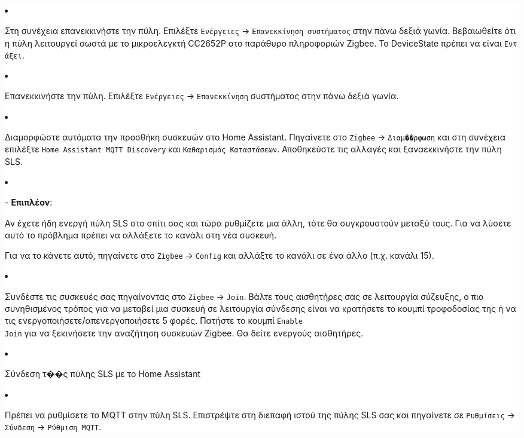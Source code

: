 <li>

Στη συνέχεια επανεκκινήστε την πύλη. Επιλέξτε <code>Ενέργειες</code> -> <code>Επανεκκίνηση συστήματος</code> στην πάνω δεξιά γωνία. Βεβαιωθείτε ότι η πύλη λειτουργεί σωστά με το μικροελεγκτή CC2652P στο παράθυρο πληροφοριών Zigbee. Το DeviceState πρέπει να είναι <code>Εντάξει</code>.

</li>

<li>

Επανεκκινήστε την πύλη. Επιλέξτε <code>Ενέργειες</code> -> <code>Επανεκκίνηση</code> συστήματος στην πάνω δεξιά γωνία.

</li>

<li>

Διαμορφώστε αυτόματα την προσθήκη συσκευών στο Home Assistant. Πηγαίνετε στο <code>Zigbee</code> -> <code>Διαμ��ρφωση</code> και στη συνέχεια επιλέξτε <code>Home Assistant MQTT Discovery</code> και <code>Καθαρισμός Καταστάσεων</code>. Αποθηκεύστε τις αλλαγές και ξαναεκκινήστε την πύλη SLS.

<LessonVideo  :videos="[{src: 'https://crustipfs.info/ipfs/QmVZMB1xQeB6ZLfSR6aUrN6cRSF296s8CMJt7E2jBJ5MjZ', type:'mp4'}]" />

</li>

<li class="no-bullet">

\- **Επιπλέον**:

Αν έχετε ήδη ενεργή πύλη SLS στο σπίτι σας και τώρα ρυθμίζετε μια άλλη, τότε θα συγκρουστούν μεταξύ τους. Για να λύσετε αυτό το πρόβλημα πρέπει να αλλάξετε το κανάλι στη νέα συσκευή.

Για να το κάνετε αυτό, πηγαίνετε στο <code>Zigbee</code> -> <code>Config</code> και αλλάξτε το κανάλι σε ένα άλλο (π.χ. κανάλι 15).

</li>

<li>

Συνδέστε τις συσκευές σας πηγαίνοντας στο <code>Zigbee</code> -> <code>Join</code>. Βάλτε τους αισθητήρες σας σε λειτουργία σύζευξης, ο πιο συνηθισμένος τρόπος για να μεταβεί μια συσκευή σε λειτουργία σύνδεσης είναι να κρατήσετε το κουμπί τροφοδοσίας της ή να τις ενεργοποιήσετε/απενεργοποιήσετε 5 φορές. Πατήστε το κουμπί <code>Enable Join</code> για να ξεκινήσετε την αναζήτηση συσκευών Zigbee. Θα δείτε ενεργούς αισθητήρες.

</li>
</List>
</li>

<li>

Σύνδεση τ��ς πύλης SLS με το Home Assistant

<List>

<li>

Πρέπει να ρυθμίσετε το MQTT στην πύλη SLS. Επιστρέψτε στη διεπαφή ιστού της πύλης SLS σας και πηγαίνετε σε <code>Ρυθμίσεις</code> -> <code>Σύνδεση</code> -> <code>Ρύθμιση MQTT</code>.
